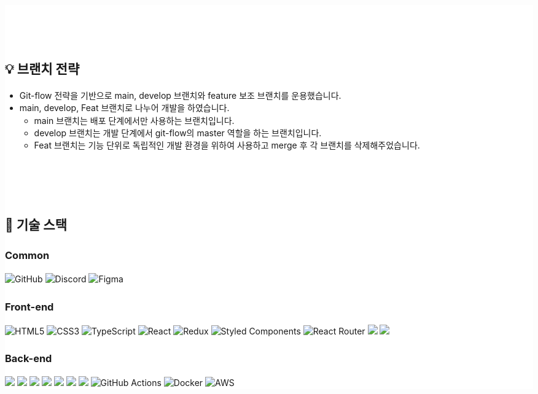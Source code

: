 <br>
<br>
<br>
  
## 💡 브랜치 전략

- Git-flow 전략을 기반으로 main, develop 브랜치와 feature 보조 브랜치를 운용했습니다.
- main, develop, Feat 브랜치로 나누어 개발을 하였습니다.
  - main 브랜치는 배포 단계에서만 사용하는 브랜치입니다.
  - develop 브랜치는 개발 단계에서 git-flow의 master 역할을 하는 브랜치입니다.
  - Feat 브랜치는 기능 단위로 독립적인 개발 환경을 위하여 사용하고 merge 후 각 브랜치를 삭제해주었습니다.

<br>
<br>
<br>

## 🔧 기술 스택

### Common
![GitHub](https://img.shields.io/badge/github-%23121011.svg?style=for-the-badge&logo=github&logoColor=white)
![Discord](https://img.shields.io/badge/Discord-%235865F2.svg?style=for-the-badge&logo=discord&logoColor=white)
![Figma](https://img.shields.io/badge/figma-%23F24E1E.svg?style=for-the-badge&logo=figma&logoColor=white)

### Front-end
![HTML5](https://img.shields.io/badge/html5-%23E34F26.svg?style=for-the-badge&logo=html5&logoColor=white)
![CSS3](https://img.shields.io/badge/css3-%231572B6.svg?style=for-the-badge&logo=css3&logoColor=white)
![TypeScript](https://img.shields.io/badge/typescript-%23007ACC.svg?style=for-the-badge&logo=typescript&logoColor=white)
![React](https://img.shields.io/badge/react-%2320232a.svg?style=for-the-badge&logo=react&logoColor=%2361DAFB)
![Redux](https://img.shields.io/badge/redux-%23593d88.svg?style=for-the-badge&logo=redux&logoColor=white)
![Styled Components](https://img.shields.io/badge/styled--components-DB7093?style=for-the-badge&logo=styled-components&logoColor=white)
![React Router](https://img.shields.io/badge/React_Router-CA4245?style=for-the-badge&logo=react-router&logoColor=white)
<img src="https://img.shields.io/badge/axios-5A29E4?style=for-the-badge&logo=axios&logoColor=white">
<img src="https://img.shields.io/badge/amazon s3-569A31?style=for-the-badge&logo=amazon s3&logoColor=white">


   
### Back-end
<img src="https://img.shields.io/badge/java-1E8CBE?style=for-the-badge&logo=java&logoColor=white"> <img src="https://img.shields.io/badge/intellijidea-000000?style=for-the-badge&logo=intellijidea&logoColor=white">
<img src="https://img.shields.io/badge/spring boot-6DB33F?style=for-the-badge&logo=spring boot&logoColor=white">
<img src="https://img.shields.io/badge/spring security-6DB33F?style=for-the-badge&logo=spring security&logoColor=white">
<img src="https://img.shields.io/badge/JPA-007396?style=for-the-badge&logo=java&logoColor=white">
<img src="https://img.shields.io/badge/mySQL-4479A1?style=for-the-badge&logo=mySQL&logoColor=white">
<img src="https://img.shields.io/badge/JWT-d63aff?style=for-the-badge&logo=JWT&logoColor=white">
![GitHub Actions](https://img.shields.io/badge/github%20actions-%232671E5.svg?style=for-the-badge&logo=githubactions&logoColor=white)
![Docker](https://img.shields.io/badge/docker-%230db7ed.svg?style=for-the-badge&logo=docker&logoColor=white)
![AWS](https://img.shields.io/badge/AWS-%23FF9900.svg?style=for-the-badge&logo=amazon-aws&logoColor=white)
